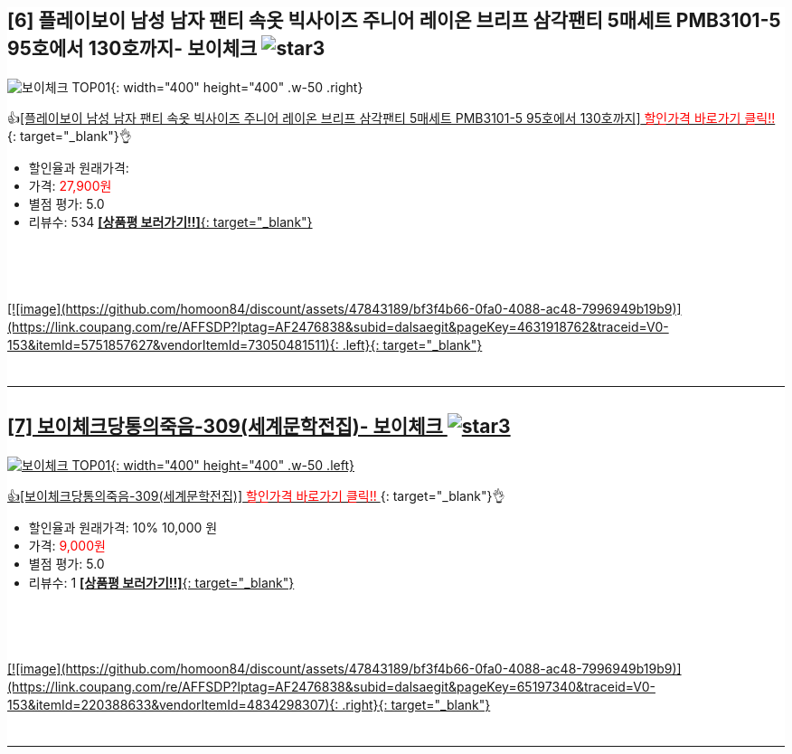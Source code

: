 
        
       
## [6] 플레이보이 남성 남자 팬티 속옷 빅사이즈 주니어 레이온 브리프 삼각팬티 5매세트 PMB3101-5 95호에서 130호까지- 보이체크  <img width="81" alt="star3" src="https://user-images.githubusercontent.com/78655692/151471989-9e21d7a8-a7b6-44b0-b598-2bb204b56b00.png">

![보이체크 TOP01](https://thumbnail7.coupangcdn.com/thumbnails/remote/230x230ex/image/vendor_inventory/f8ae/c73e628e304691dc91fa1aefb7801df0c2c07f3acac9aa47584a1305d27a.jpg){: width="400" height="400" .w-50 .right}


👍<a href="https://link.coupang.com/re/AFFSDP?lptag=AF2476838&subid=dalsaegit&pageKey=4631918762&traceid=V0-153&itemId=5751857627&vendorItemId=73050481511">[플레이보이 남성 남자 팬티 속옷 빅사이즈 주니어 레이온 브리프 삼각팬티 5매세트 PMB3101-5 95호에서 130호까지]<font color=red> 할인가격 바로가기 클릭!! </font></a>{: target="_blank"}👌
<br>
- 할인율과 원래가격: 
- 가격: <span style='color:red'>27,900원</span>
- 별점 평가: 5.0
- 리뷰수: 534 <a href="https://link.coupang.com/re/AFFSDP?lptag=AF2476838&subid=dalsaegit&pageKey=4631918762&traceid=V0-153&itemId=5751857627&vendorItemId=73050481511"> <strong>[상품평 보러가기!!]</strong>{: target="_blank"}
<br>
<br>
<br>
[![image](https://github.com/homoon84/discount/assets/47843189/bf3f4b66-0fa0-4088-ac48-7996949b19b9)](https://link.coupang.com/re/AFFSDP?lptag=AF2476838&subid=dalsaegit&pageKey=4631918762&traceid=V0-153&itemId=5751857627&vendorItemId=73050481511){: .left}{: target="_blank"}
<br>
<br>

---

        
       
## [7] 보이체크당통의죽음-309(세계문학전집)- 보이체크  <img width="81" alt="star3" src="https://user-images.githubusercontent.com/78655692/151471989-9e21d7a8-a7b6-44b0-b598-2bb204b56b00.png">

![보이체크 TOP01](https://thumbnail8.coupangcdn.com/thumbnails/remote/230x230ex/image/vendor_inventory/51d0/a9a07e61bbf641cb90b6f7f0661c79749d9d262a8441a71fd66c896ff8e3.png){: width="400" height="400" .w-50 .left}


👍<a href="https://link.coupang.com/re/AFFSDP?lptag=AF2476838&subid=dalsaegit&pageKey=65197340&traceid=V0-153&itemId=220388633&vendorItemId=4834298307">[보이체크당통의죽음-309(세계문학전집)]<font color=red> 할인가격 바로가기 클릭!! </font></a>{: target="_blank"}👌
<br>
- 할인율과 원래가격: 10%  10,000   원
- 가격: <span style='color:red'>9,000원</span>
- 별점 평가: 5.0
- 리뷰수: 1 <a href="https://link.coupang.com/re/AFFSDP?lptag=AF2476838&subid=dalsaegit&pageKey=65197340&traceid=V0-153&itemId=220388633&vendorItemId=4834298307"> <strong>[상품평 보러가기!!]</strong>{: target="_blank"}
<br>
<br>
<br>
[![image](https://github.com/homoon84/discount/assets/47843189/bf3f4b66-0fa0-4088-ac48-7996949b19b9)](https://link.coupang.com/re/AFFSDP?lptag=AF2476838&subid=dalsaegit&pageKey=65197340&traceid=V0-153&itemId=220388633&vendorItemId=4834298307){: .right}{: target="_blank"}
<br>
<br>

---